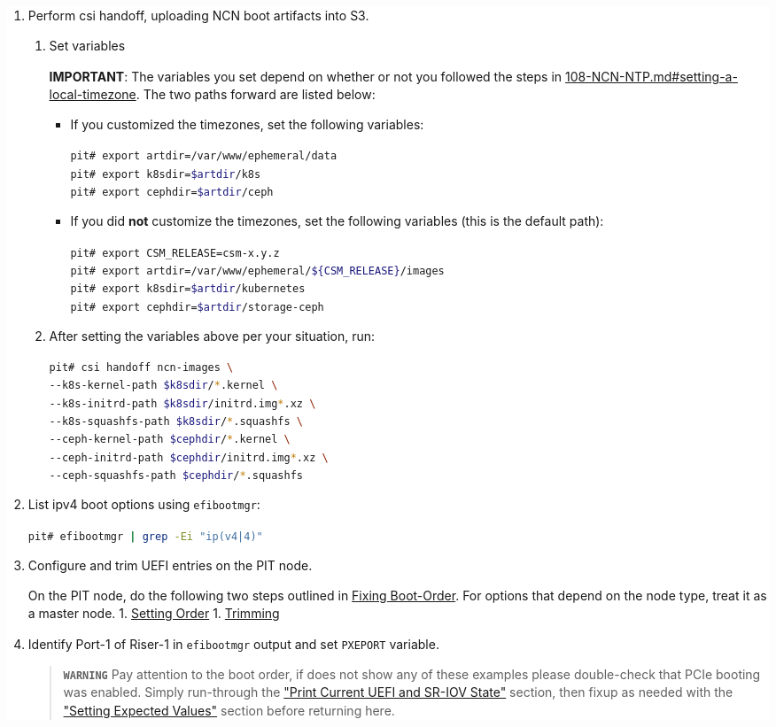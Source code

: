 1. <a name="ncn-boot-artifacts-hand-off"></a>Perform csi handoff, uploading NCN boot artifacts into S3.
    
    1. Set variables
    
        **IMPORTANT**: The variables you set depend on whether or not you followed the steps in [108-NCN-NTP.md#setting-a-local-timezone](108-NCN-NTP.md#setting-a-local-timezone). The two paths forward are listed below:
    
        * If you customized the timezones, set the following variables:
            
            ```bash
            pit# export artdir=/var/www/ephemeral/data
            pit# export k8sdir=$artdir/k8s
            pit# export cephdir=$artdir/ceph
            ```
            
        * If you did **not** customize the timezones, set the following variables (this is the default path):
            
            ```bash
            pit# export CSM_RELEASE=csm-x.y.z
            pit# export artdir=/var/www/ephemeral/${CSM_RELEASE}/images
            pit# export k8sdir=$artdir/kubernetes
            pit# export cephdir=$artdir/storage-ceph
            ```
    
    2. After setting the variables above per your situation, run:
        
        ```bash
        pit# csi handoff ncn-images \
        --k8s-kernel-path $k8sdir/*.kernel \
        --k8s-initrd-path $k8sdir/initrd.img*.xz \
        --k8s-squashfs-path $k8sdir/*.squashfs \
        --ceph-kernel-path $cephdir/*.kernel \
        --ceph-initrd-path $cephdir/initrd.img*.xz \
        --ceph-squashfs-path $cephdir/*.squashfs
        ```
        
1. List ipv4 boot options using `efibootmgr`:
    
    ```bash
    pit# efibootmgr | grep -Ei "ip(v4|4)"
    ```

1. Configure and trim UEFI entries on the PIT node.

    On the PIT node, do the following two steps outlined in [Fixing Boot-Order](101-NCN-BOOTING.md#set-boot-order). For options that depend on the node type, treat it as a master node.
        1. [Setting Order](101-NCN-BOOTING.md#setting-order)
        1. [Trimming](101-NCN-BOOTING.md#trimming)
    
1. Identify Port-1 of Riser-1 in `efibootmgr` output and set `PXEPORT` variable.
    
    > **`WARNING`** Pay attention to the boot order, if does not show any of these examples please double-check that PCIe booting was enabled. Simply run-through the ["Print Current UEFI and SR-IOV State"](304-NCN-PCIE-NET-BOOT-AND-RE-CABLE.md#print-current-uefi-and-sr-iov-state) section, then fixup as needed with the ["Setting Expected Values"](304-NCN-PCIE-NET-BOOT-AND-RE-CABLE.md#setting-expected-values) section before returning here.
    